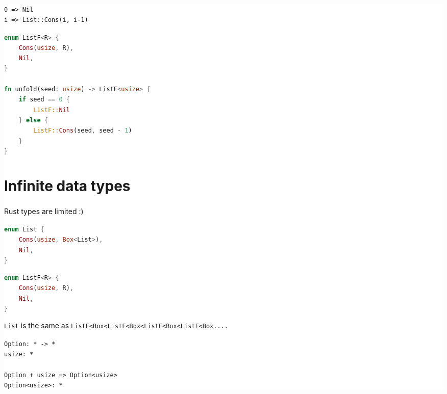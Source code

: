 

```
0 => Nil
i => List::Cons(i, i-1)
```

```rust
enum ListF<R> {
    Cons(usize, R),
    Nil,
}

fn unfold(seed: usize) -> ListF<usize> {
    if seed == 0 {
        ListF::Nil
    } else {
        ListF::Cons(seed, seed - 1)
    }
}
```


# Infinite data types

Rust types are limited :)



```rust
enum List {
    Cons(usize, Box<List>),
    Nil,
}
```

```rust
enum ListF<R> {
    Cons(usize, R),
    Nil,
}
```



`List` is the same as `ListF<Box<ListF<Box<ListF<Box<ListF<Box....`




```
Option: * -> *
usize: *

Option + usize => Option<usize>
Option<usize>: *
```



